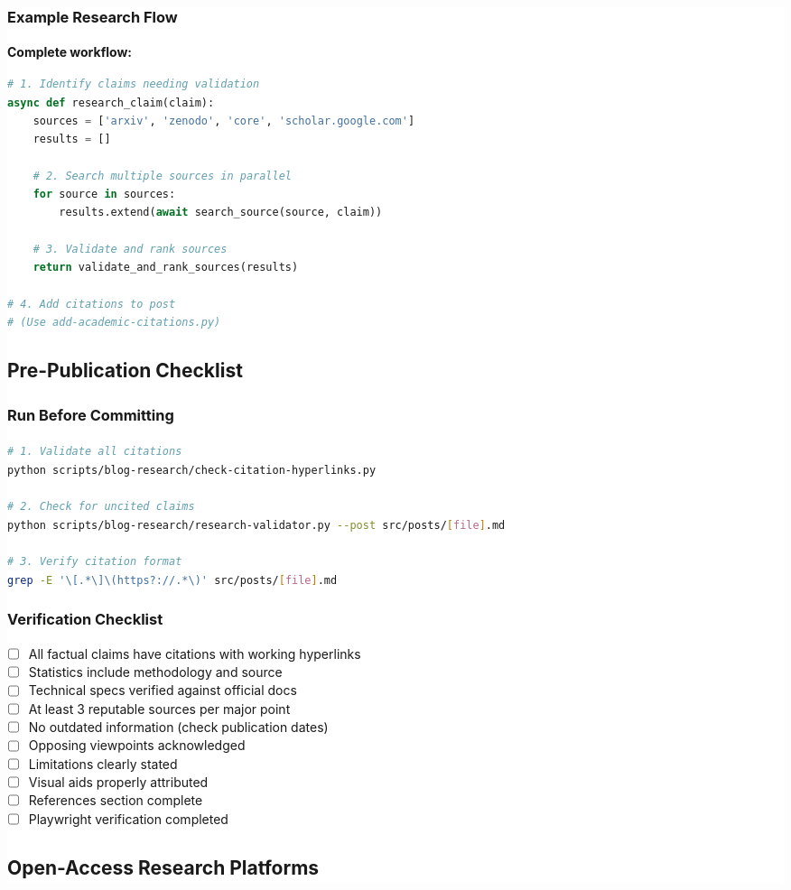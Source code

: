 ```json
```

### Example Research Flow

**Complete workflow:**
```python
# 1. Identify claims needing validation
async def research_claim(claim):
    sources = ['arxiv', 'zenodo', 'core', 'scholar.google.com']
    results = []

    # 2. Search multiple sources in parallel
    for source in sources:
        results.extend(await search_source(source, claim))

    # 3. Validate and rank sources
    return validate_and_rank_sources(results)

# 4. Add citations to post
# (Use add-academic-citations.py)
```

## Pre-Publication Checklist

### Run Before Committing

```bash
# 1. Validate all citations
python scripts/blog-research/check-citation-hyperlinks.py

# 2. Check for uncited claims
python scripts/blog-research/research-validator.py --post src/posts/[file].md

# 3. Verify citation format
grep -E '\[.*\]\(https?://.*\)' src/posts/[file].md
```

### Verification Checklist

- [ ] All factual claims have citations with working hyperlinks
- [ ] Statistics include methodology and source
- [ ] Technical specs verified against official docs
- [ ] At least 3 reputable sources per major point
- [ ] No outdated information (check publication dates)
- [ ] Opposing viewpoints acknowledged
- [ ] Limitations clearly stated
- [ ] Visual aids properly attributed
- [ ] References section complete
- [ ] Playwright verification completed

## Open-Access Research Platforms
